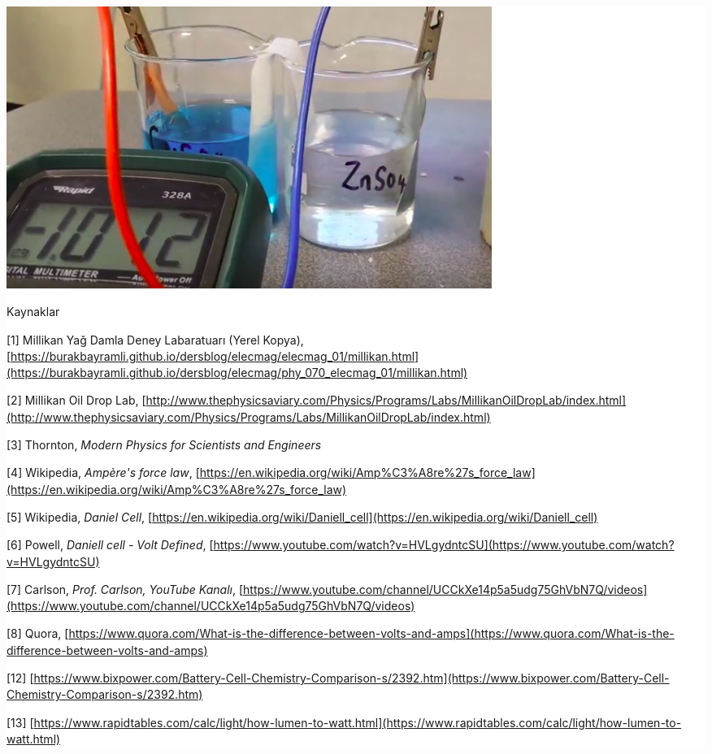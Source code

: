 ![](elecmag_10.png)


Kaynaklar

[1] Millikan Yağ Damla Deney Labaratuarı (Yerel Kopya), [https://burakbayramli.github.io/dersblog/elecmag/elecmag_01/millikan.html](https://burakbayramli.github.io/dersblog/elecmag/phy_070_elecmag_01/millikan.html)

[2] Millikan Oil Drop Lab, [http://www.thephysicsaviary.com/Physics/Programs/Labs/MillikanOilDropLab/index.html](http://www.thephysicsaviary.com/Physics/Programs/Labs/MillikanOilDropLab/index.html)

[3] Thornton, *Modern Physics for Scientists and Engineers*

[4] Wikipedia, *Ampère's force law*, [https://en.wikipedia.org/wiki/Amp%C3%A8re%27s_force_law](https://en.wikipedia.org/wiki/Amp%C3%A8re%27s_force_law)

[5] Wikipedia, *Daniel Cell*, [https://en.wikipedia.org/wiki/Daniell_cell](https://en.wikipedia.org/wiki/Daniell_cell)

[6] Powell, *Daniell cell - Volt Defined*, [https://www.youtube.com/watch?v=HVLgydntcSU](https://www.youtube.com/watch?v=HVLgydntcSU)

[7] Carlson, *Prof. Carlson, YouTube Kanalı*, [https://www.youtube.com/channel/UCCkXe14p5a5udg75GhVbN7Q/videos](https://www.youtube.com/channel/UCCkXe14p5a5udg75GhVbN7Q/videos)

[8] Quora, [https://www.quora.com/What-is-the-difference-between-volts-and-amps](https://www.quora.com/What-is-the-difference-between-volts-and-amps)

[12] [https://www.bixpower.com/Battery-Cell-Chemistry-Comparison-s/2392.htm](https://www.bixpower.com/Battery-Cell-Chemistry-Comparison-s/2392.htm)

[13] [https://www.rapidtables.com/calc/light/how-lumen-to-watt.html](https://www.rapidtables.com/calc/light/how-lumen-to-watt.html)




